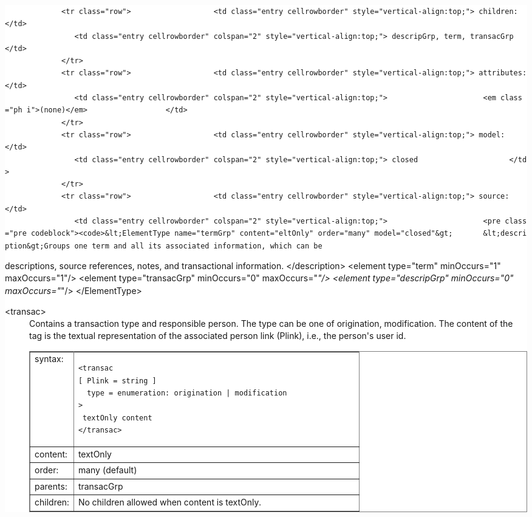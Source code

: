  				 <tr class="row"> 					<td class="entry cellrowborder" style="vertical-align:top;"> children: 					</td>
 					<td class="entry cellrowborder" colspan="2" style="vertical-align:top;"> descripGrp, term, transacGrp 					</td>
 				 </tr>
 				 <tr class="row"> 					<td class="entry cellrowborder" style="vertical-align:top;"> attributes: 					</td>
 					<td class="entry cellrowborder" colspan="2" style="vertical-align:top;"> 					  <em class="ph i">(none)</em> 					</td>
 				 </tr>
 				 <tr class="row"> 					<td class="entry cellrowborder" style="vertical-align:top;"> model: 					</td>
 					<td class="entry cellrowborder" colspan="2" style="vertical-align:top;"> closed 					</td>
 				 </tr>
 				 <tr class="row"> 					<td class="entry cellrowborder" style="vertical-align:top;"> source: 					</td>
 					<td class="entry cellrowborder" colspan="2" style="vertical-align:top;"> 					  <pre class="pre codeblock"><code>&lt;ElementType name="termGrp" content="eltOnly" order="many" model="closed"&gt;       &lt;description&gt;Groups one term and all its associated information, which can be 
  descriptions, source references, notes, and transactional information.
  &lt;/description&gt;       &lt;element type="term" minOccurs="1" maxOccurs="1"/&gt;       &lt;element type="transacGrp" minOccurs="0" maxOccurs="*"/&gt;       &lt;element type="descripGrp" minOccurs="0" maxOccurs="*"/&gt;
&lt;/ElementType&gt;
</code></pre>					</td>
 				 </tr>
 			  </tbody>
</table>
</div>
	  </dd>
	 </dl><dl class="dl">		  <dt class="dt dlterm" id="GUID-A639447F-F42A-42F8-8945-72C00BBA3176__GUID-A8C3B07E-EB24-420E-9835-3757769BBFAA">&lt;transac&gt; 	  </dt>
	  <dd class="dd">Contains a transaction type and responsible person. The type can be one of origination, modification. The content of the tag is the textual representation of the associated person link (Plink), i.e., the person's user id. 		 
<div class="tablenoborder"><table cellpadding="4" cellspacing="0" summary="" id="GUID-A639447F-F42A-42F8-8945-72C00BBA3176__TABLE_C5CAB79EC994443C9A0FEA947F9A17DD" class="table" frame="border" border="1" rules="all"><colgroup><col style="width:13.262599469496022%"><col style="width:86.73740053050398%"></colgroup><tbody class="tbody"> 				 <tr class="row"> 					<td class="entry cellrowborder" style="vertical-align:top;"> syntax: 					</td>
 					<td class="entry cellrowborder" style="vertical-align:top;">					  <pre class="pre codeblock"><code>&lt;transac  
[ Plink = string ] 
  type = enumeration: origination | modification  
&gt;  
 textOnly content 
&lt;/transac&gt; </code></pre> 					</td>
 				 </tr>
 				 <tr class="row"> 					<td class="entry cellrowborder" style="vertical-align:top;"> content: 					</td>
 					<td class="entry cellrowborder" style="vertical-align:top;"> textOnly 					</td>
 				 </tr>
 				 <tr class="row"> 					<td class="entry cellrowborder" style="vertical-align:top;"> order: 					</td>
 					<td class="entry cellrowborder" style="vertical-align:top;"> many (default) 					</td>
 				 </tr>
 				 <tr class="row"> 					<td class="entry cellrowborder" style="vertical-align:top;"> parents: 					</td>
 					<td class="entry cellrowborder" style="vertical-align:top;"> transacGrp 					</td>
 				 </tr>
 				 <tr class="row"> 					<td class="entry cellrowborder" style="vertical-align:top;"> children: 					</td>
 					<td class="entry cellrowborder" style="vertical-align:top;"> No children allowed when content is textOnly. 					</td>